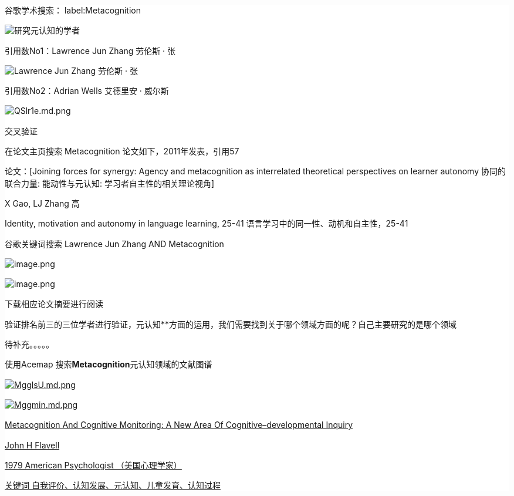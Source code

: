 谷歌学术搜索： label:Metacognition

![研究元认知的学者](https://upload-images.jianshu.io/upload_images/4296301-a1653cb361adb592.png?imageMogr2/auto-orient/strip%7CimageView2/2/w/1240)

引用数No1：Lawrence Jun Zhang 劳伦斯 · 张

![Lawrence Jun Zhang 劳伦斯 · 张](https://upload-images.jianshu.io/upload_images/4296301-624f2c27af821cfb.png?imageMogr2/auto-orient/strip%7CimageView2/2/w/1240)



引用数No2：Adrian Wells 艾德里安 · 威尔斯

![QSlr1e.md.png](https://s2.ax1x.com/2019/11/26/QSlr1e.md.png)





交叉验证

在论文主页搜索 Metacognition  论文如下，2011年发表，引用57

论文：[Joining forces for synergy: Agency and metacognition as interrelated theoretical perspectives on learner autonomy 协同的联合力量: 能动性与元认知: 学习者自主性的相关理论视角]

X Gao, LJ Zhang 高

Identity, motivation and autonomy in language learning, 25-41 语言学习中的同一性、动机和自主性，25-41

谷歌关键词搜索 Lawrence Jun Zhang AND Metacognition

![image.png](https://upload-images.jianshu.io/upload_images/4296301-40d3558f75be59b6.png?imageMogr2/auto-orient/strip%7CimageView2/2/w/1240)    

![image.png](https://upload-images.jianshu.io/upload_images/4296301-38ad1f39aba5d583.png?imageMogr2/auto-orient/strip%7CimageView2/2/w/1240)

下载相应论文摘要进行阅读



验证排名前三的三位学者进行验证，元认知**方面的运用，我们需要找到关于哪个领域方面的呢？自己主要研究的是哪个领域

待补充。。。。。



使用Acemap 搜索**Metacognition**元认知领域的文献图谱

<a href="https://imgchr.com/i/MgglsU"><img src="https://s2.ax1x.com/2019/11/19/MgglsU.md.png" alt="MgglsU.md.png" border="0">





<a href="https://imgchr.com/i/Mggmin"><img src="https://s2.ax1x.com/2019/11/19/Mggmin.md.png" alt="Mggmin.md.png" border="0">

Metacognition And Cognitive Monitoring: A New Area Of Cognitive–developmental Inquiry

John H Flavell 

1979  American Psychologist （美国心理学家）

关键词 自我评价、认知发展、元认知、儿童发育、认知过程

